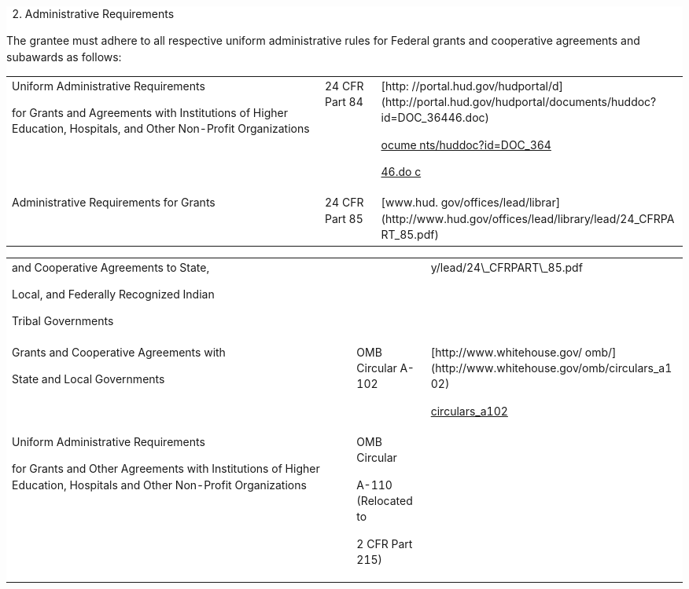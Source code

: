  2.  Administrative Requirements

 The grantee must adhere to all respective uniform administrative rules for Federal grants and cooperative agreements and subawards as follows:

<table><tr><td>Uniform Administrative Requirements

for Grants and Agreements with Institutions of Higher Education, Hospitals, and Other Non-Profit Organizations

</td><td>24 CFR Part 84

</td><td>[http: //portal.hud.gov/hudportal/d](http://portal.hud.gov/hudportal/documents/huddoc?id=DOC_36446.doc)

[ocume nts/huddoc?id=DOC\_364](http://portal.hud.gov/hudportal/documents/huddoc?id=DOC_36446.doc)

[46.do c](http://portal.hud.gov/hudportal/documents/huddoc?id=DOC_36446.doc)

</td></tr>

<tr><td>Administrative Requirements for Grants

</td><td>24 CFR Part 85

</td><td>[www.hud. gov/offices/lead/librar](http://www.hud.gov/offices/lead/library/lead/24_CFRPART_85.pdf)

</td></tr>

</table>

<table><tr><td>and Cooperative Agreements to State,

Local, and Federally Recognized Indian

Tribal Governments

</td><td></td><td>y/lead/24\_CFRPART\_85.pdf

</td></tr>

<tr><td>Grants and Cooperative Agreements with

State and Local Governments

</td><td>OMB Circular A-102

</td><td>[http://www.whitehouse.gov/ omb/](http://www.whitehouse.gov/omb/circulars_a102)

[circulars\_a102](http://www.whitehouse.gov/omb/circulars_a102)

</td></tr>

<tr><td>Uniform Administrative Requirements

for Grants and Other Agreements with Institutions of Higher Education, Hospitals and Other Non-Profit Organizations

</td><td>OMB Circular

A-110 (Relocated to

2 CFR Part 215)

